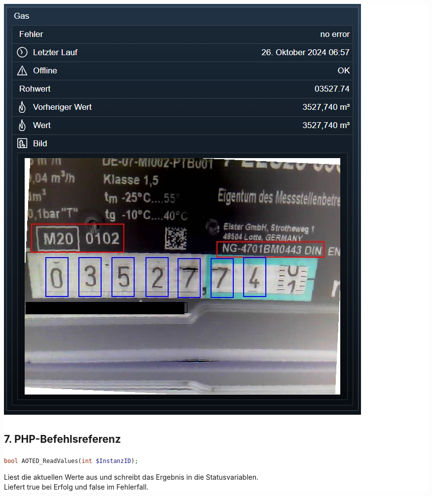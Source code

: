 ![WebFront](imgs/WebFront.png)  

## 7. PHP-Befehlsreferenz

```php
bool AOTED_ReadValues(int $InstanzID);
```
Liest die aktuellen Werte aus und schreibt das Ergebnis in die Statusvariablen.  
Liefert true bei Erfolg und false im Fehlerfall.  
